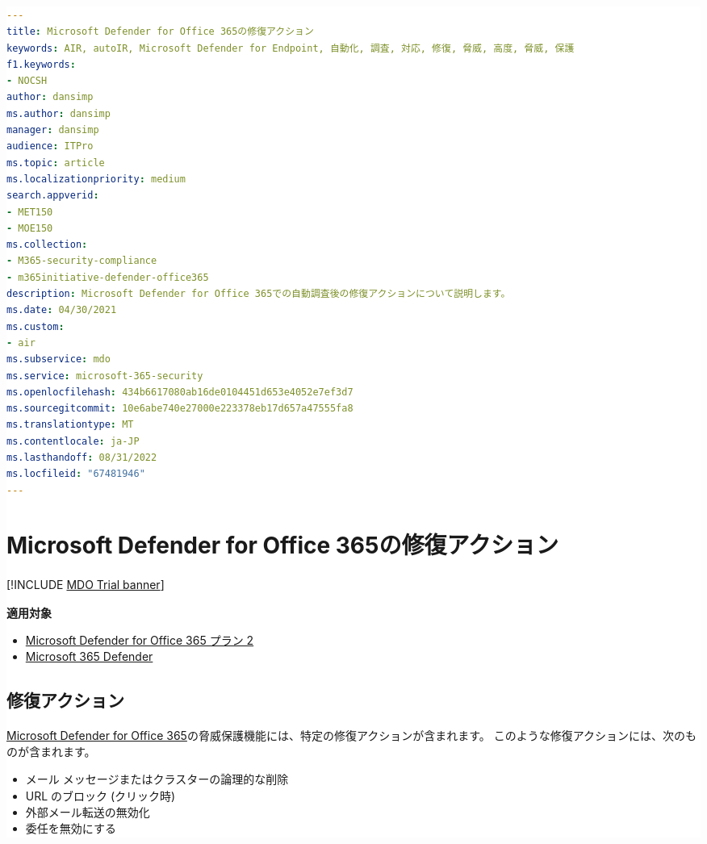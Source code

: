 ```yaml
---
title: Microsoft Defender for Office 365の修復アクション
keywords: AIR, autoIR, Microsoft Defender for Endpoint, 自動化, 調査, 対応, 修復, 脅威, 高度, 脅威, 保護
f1.keywords:
- NOCSH
author: dansimp
ms.author: dansimp
manager: dansimp
audience: ITPro
ms.topic: article
ms.localizationpriority: medium
search.appverid:
- MET150
- MOE150
ms.collection:
- M365-security-compliance
- m365initiative-defender-office365
description: Microsoft Defender for Office 365での自動調査後の修復アクションについて説明します。
ms.date: 04/30/2021
ms.custom:
- air
ms.subservice: mdo
ms.service: microsoft-365-security
ms.openlocfilehash: 434b6617080ab16de0104451d653e4052e7ef3d7
ms.sourcegitcommit: 10e6abe740e27000e223378eb17d657a47555fa8
ms.translationtype: MT
ms.contentlocale: ja-JP
ms.lasthandoff: 08/31/2022
ms.locfileid: "67481946"
---
```

# <a name="remediation-actions-in-microsoft-defender-for-office-365"></a>Microsoft Defender for Office 365の修復アクション

[!INCLUDE [MDO Trial banner](../includes/mdo-trial-banner.md)]

**適用対象**
- [Microsoft Defender for Office 365 プラン 2](defender-for-office-365.md)
- [Microsoft 365 Defender](../defender/microsoft-365-defender.md)

## <a name="remediation-actions"></a>修復アクション

[Microsoft Defender for Office 365](defender-for-office-365.md)の脅威保護機能には、特定の修復アクションが含まれます。 このような修復アクションには、次のものが含まれます。

- メール メッセージまたはクラスターの論理的な削除
- URL のブロック (クリック時)
- 外部メール転送の無効化
- 委任を無効にする
